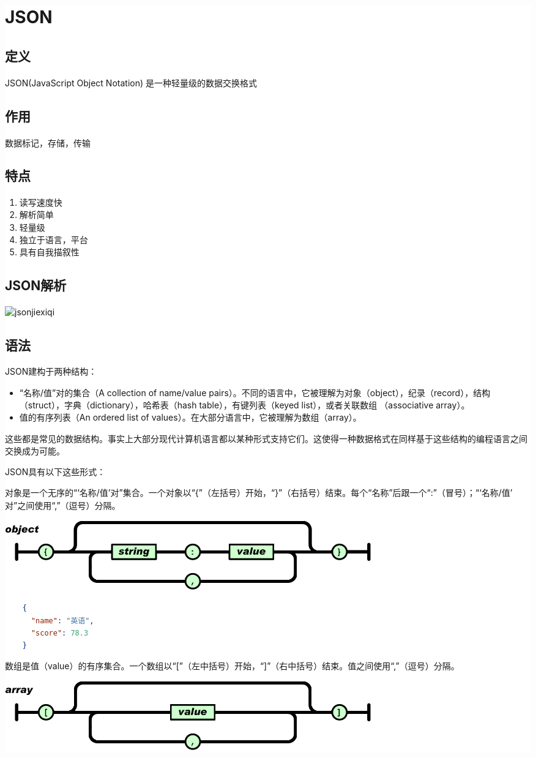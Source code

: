 # JSON

## 定义
JSON(JavaScript Object Notation) 是一种轻量级的数据交换格式

## 作用
数据标记，存储，传输

## 特点
1. 读写速度快
2. 解析简单
3. 轻量级
4. 独立于语言，平台
5. 具有自我描叙性

## JSON解析

![jsonjiexiqi](D:\enjoy01\pre\序列化\assets\jsonjiexiqi.png)

## 语法
JSON建构于两种结构：

- “名称/值”对的集合（A collection of name/value pairs）。不同的语言中，它被理解为对象（object），纪录（record），结构（struct），字典（dictionary），哈希表（hash table），有键列表（keyed list），或者关联数组 （associative array）。
- 值的有序列表（An ordered list of values）。在大部分语言中，它被理解为数组（array）。

这些都是常见的数据结构。事实上大部分现代计算机语言都以某种形式支持它们。这使得一种数据格式在同样基于这些结构的编程语言之间交换成为可能。

JSON具有以下这些形式：

对象是一个无序的“‘名称/值’对”集合。一个对象以“{”（左括号）开始，“}”（右括号）结束。每个“名称”后跟一个“:”（冒号）；“‘名称/值’ 对”之间使用“,”（逗号）分隔。

![object](./assets/object.gif)

```json
	{
      "name": "英语",
      "score": 78.3
    }
```

数组是值（value）的有序集合。一个数组以“[”（左中括号）开始，“]”（右中括号）结束。值之间使用“,”（逗号）分隔。

![array](./assets/array.gif)
